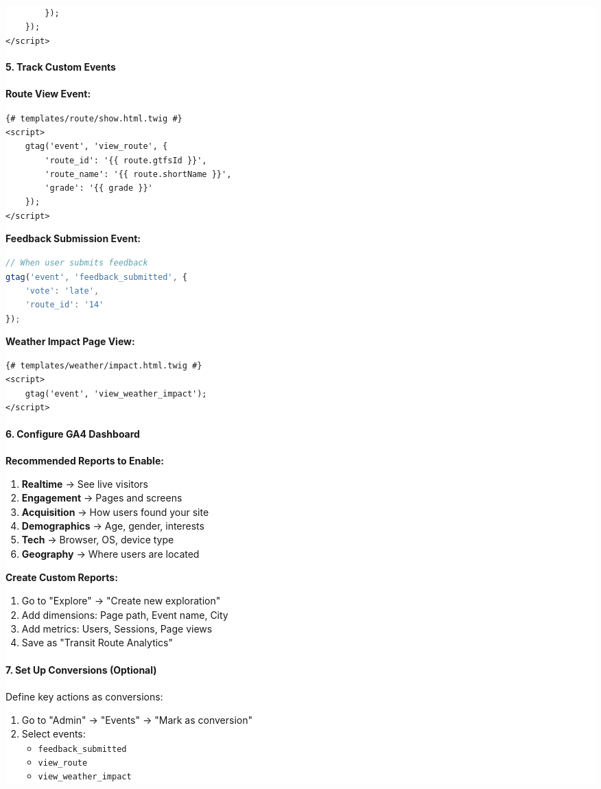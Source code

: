 ```twig
        });
    });
</script>
```

#### 5. Track Custom Events

**Route View Event:**
```twig
{# templates/route/show.html.twig #}
<script>
    gtag('event', 'view_route', {
        'route_id': '{{ route.gtfsId }}',
        'route_name': '{{ route.shortName }}',
        'grade': '{{ grade }}'
    });
</script>
```

**Feedback Submission Event:**
```javascript
// When user submits feedback
gtag('event', 'feedback_submitted', {
    'vote': 'late',
    'route_id': '14'
});
```

**Weather Impact Page View:**
```twig
{# templates/weather/impact.html.twig #}
<script>
    gtag('event', 'view_weather_impact');
</script>
```

#### 6. Configure GA4 Dashboard

**Recommended Reports to Enable:**
1. **Realtime** → See live visitors
2. **Engagement** → Pages and screens
3. **Acquisition** → How users found your site
4. **Demographics** → Age, gender, interests
5. **Tech** → Browser, OS, device type
6. **Geography** → Where users are located

**Create Custom Reports:**
1. Go to "Explore" → "Create new exploration"
2. Add dimensions: Page path, Event name, City
3. Add metrics: Users, Sessions, Page views
4. Save as "Transit Route Analytics"

#### 7. Set Up Conversions (Optional)

Define key actions as conversions:
1. Go to "Admin" → "Events" → "Mark as conversion"
2. Select events:
   - `feedback_submitted`
   - `view_route`
   - `view_weather_impact`
